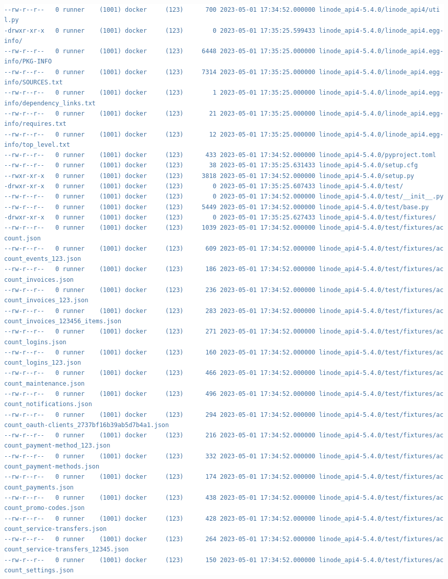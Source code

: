 ```diff
--rw-r--r--   0 runner    (1001) docker     (123)      700 2023-05-01 17:34:52.000000 linode_api4-5.4.0/linode_api4/util.py
-drwxr-xr-x   0 runner    (1001) docker     (123)        0 2023-05-01 17:35:25.599433 linode_api4-5.4.0/linode_api4.egg-info/
--rw-r--r--   0 runner    (1001) docker     (123)     6448 2023-05-01 17:35:25.000000 linode_api4-5.4.0/linode_api4.egg-info/PKG-INFO
--rw-r--r--   0 runner    (1001) docker     (123)     7314 2023-05-01 17:35:25.000000 linode_api4-5.4.0/linode_api4.egg-info/SOURCES.txt
--rw-r--r--   0 runner    (1001) docker     (123)        1 2023-05-01 17:35:25.000000 linode_api4-5.4.0/linode_api4.egg-info/dependency_links.txt
--rw-r--r--   0 runner    (1001) docker     (123)       21 2023-05-01 17:35:25.000000 linode_api4-5.4.0/linode_api4.egg-info/requires.txt
--rw-r--r--   0 runner    (1001) docker     (123)       12 2023-05-01 17:35:25.000000 linode_api4-5.4.0/linode_api4.egg-info/top_level.txt
--rw-r--r--   0 runner    (1001) docker     (123)      433 2023-05-01 17:34:52.000000 linode_api4-5.4.0/pyproject.toml
--rw-r--r--   0 runner    (1001) docker     (123)       38 2023-05-01 17:35:25.631433 linode_api4-5.4.0/setup.cfg
--rwxr-xr-x   0 runner    (1001) docker     (123)     3818 2023-05-01 17:34:52.000000 linode_api4-5.4.0/setup.py
-drwxr-xr-x   0 runner    (1001) docker     (123)        0 2023-05-01 17:35:25.607433 linode_api4-5.4.0/test/
--rw-r--r--   0 runner    (1001) docker     (123)        0 2023-05-01 17:34:52.000000 linode_api4-5.4.0/test/__init__.py
--rw-r--r--   0 runner    (1001) docker     (123)     5449 2023-05-01 17:34:52.000000 linode_api4-5.4.0/test/base.py
-drwxr-xr-x   0 runner    (1001) docker     (123)        0 2023-05-01 17:35:25.627433 linode_api4-5.4.0/test/fixtures/
--rw-r--r--   0 runner    (1001) docker     (123)     1039 2023-05-01 17:34:52.000000 linode_api4-5.4.0/test/fixtures/account.json
--rw-r--r--   0 runner    (1001) docker     (123)      609 2023-05-01 17:34:52.000000 linode_api4-5.4.0/test/fixtures/account_events_123.json
--rw-r--r--   0 runner    (1001) docker     (123)      186 2023-05-01 17:34:52.000000 linode_api4-5.4.0/test/fixtures/account_invoices.json
--rw-r--r--   0 runner    (1001) docker     (123)      236 2023-05-01 17:34:52.000000 linode_api4-5.4.0/test/fixtures/account_invoices_123.json
--rw-r--r--   0 runner    (1001) docker     (123)      283 2023-05-01 17:34:52.000000 linode_api4-5.4.0/test/fixtures/account_invoices_123456_items.json
--rw-r--r--   0 runner    (1001) docker     (123)      271 2023-05-01 17:34:52.000000 linode_api4-5.4.0/test/fixtures/account_logins.json
--rw-r--r--   0 runner    (1001) docker     (123)      160 2023-05-01 17:34:52.000000 linode_api4-5.4.0/test/fixtures/account_logins_123.json
--rw-r--r--   0 runner    (1001) docker     (123)      466 2023-05-01 17:34:52.000000 linode_api4-5.4.0/test/fixtures/account_maintenance.json
--rw-r--r--   0 runner    (1001) docker     (123)      496 2023-05-01 17:34:52.000000 linode_api4-5.4.0/test/fixtures/account_notifications.json
--rw-r--r--   0 runner    (1001) docker     (123)      294 2023-05-01 17:34:52.000000 linode_api4-5.4.0/test/fixtures/account_oauth-clients_2737bf16b39ab5d7b4a1.json
--rw-r--r--   0 runner    (1001) docker     (123)      216 2023-05-01 17:34:52.000000 linode_api4-5.4.0/test/fixtures/account_payment-method_123.json
--rw-r--r--   0 runner    (1001) docker     (123)      332 2023-05-01 17:34:52.000000 linode_api4-5.4.0/test/fixtures/account_payment-methods.json
--rw-r--r--   0 runner    (1001) docker     (123)      174 2023-05-01 17:34:52.000000 linode_api4-5.4.0/test/fixtures/account_payments.json
--rw-r--r--   0 runner    (1001) docker     (123)      438 2023-05-01 17:34:52.000000 linode_api4-5.4.0/test/fixtures/account_promo-codes.json
--rw-r--r--   0 runner    (1001) docker     (123)      428 2023-05-01 17:34:52.000000 linode_api4-5.4.0/test/fixtures/account_service-transfers.json
--rw-r--r--   0 runner    (1001) docker     (123)      264 2023-05-01 17:34:52.000000 linode_api4-5.4.0/test/fixtures/account_service-transfers_12345.json
--rw-r--r--   0 runner    (1001) docker     (123)      150 2023-05-01 17:34:52.000000 linode_api4-5.4.0/test/fixtures/account_settings.json
```